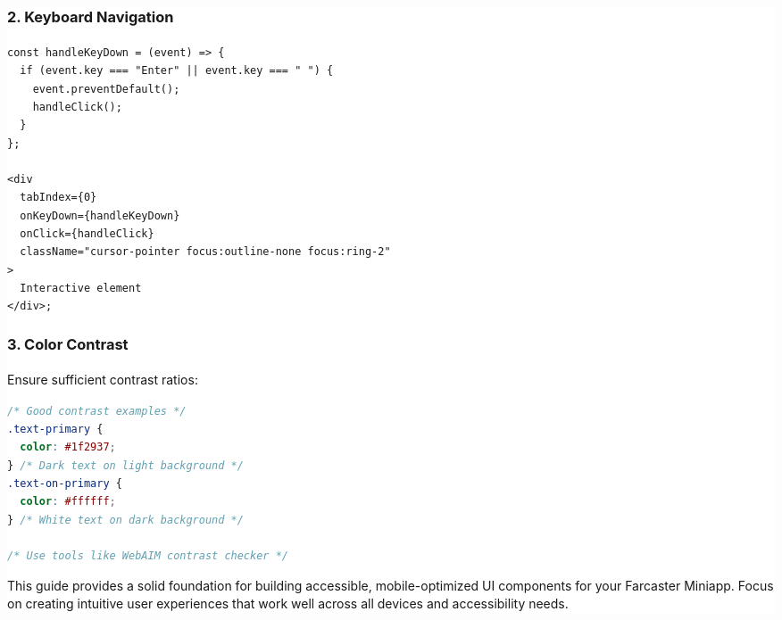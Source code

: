 ### 2. Keyboard Navigation

```tsx
const handleKeyDown = (event) => {
  if (event.key === "Enter" || event.key === " ") {
    event.preventDefault();
    handleClick();
  }
};

<div
  tabIndex={0}
  onKeyDown={handleKeyDown}
  onClick={handleClick}
  className="cursor-pointer focus:outline-none focus:ring-2"
>
  Interactive element
</div>;
```

### 3. Color Contrast

Ensure sufficient contrast ratios:

```css
/* Good contrast examples */
.text-primary {
  color: #1f2937;
} /* Dark text on light background */
.text-on-primary {
  color: #ffffff;
} /* White text on dark background */

/* Use tools like WebAIM contrast checker */
```

This guide provides a solid foundation for building accessible, mobile-optimized UI components for your Farcaster Miniapp. Focus on creating intuitive user experiences that work well across all devices and accessibility needs.
